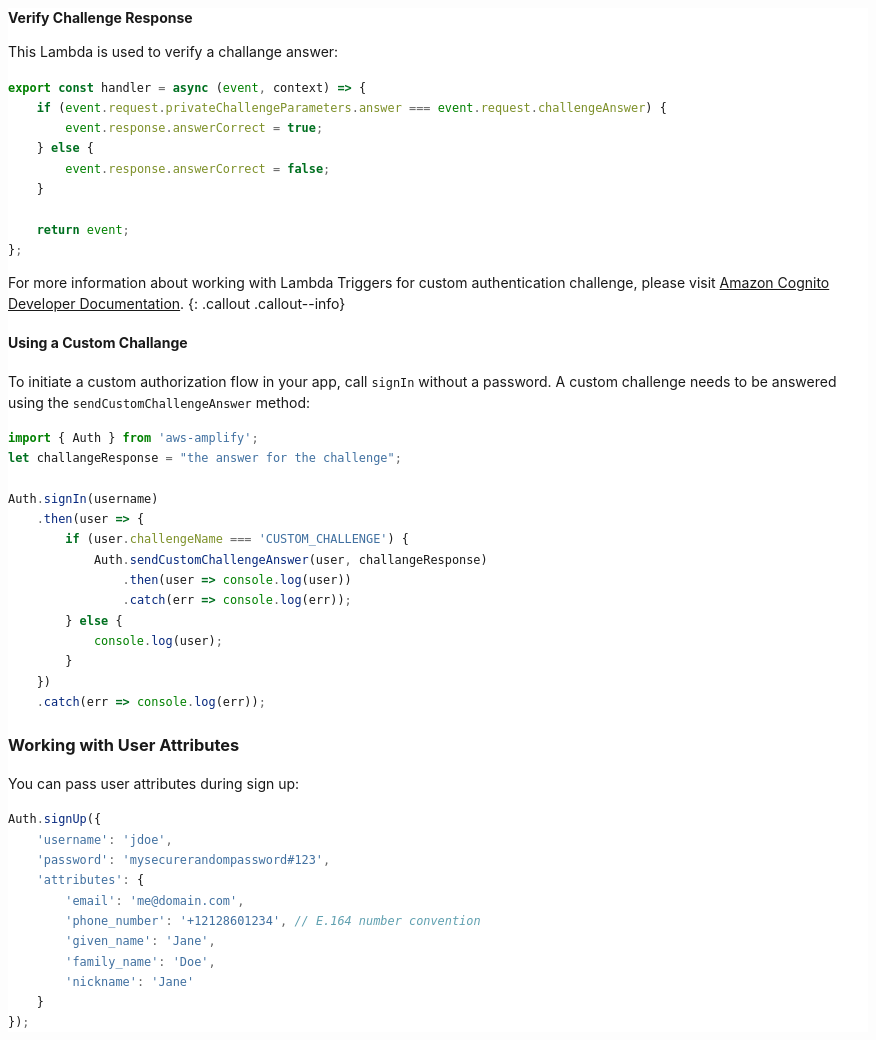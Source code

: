 **Verify Challenge Response** 

This Lambda is used to verify a challange answer:

```js
export const handler = async (event, context) => {
    if (event.request.privateChallengeParameters.answer === event.request.challengeAnswer) {
        event.response.answerCorrect = true;
    } else {
        event.response.answerCorrect = false;
    }

    return event;
};
```

For more information about working with Lambda Triggers for custom authentication challenge, please visit [Amazon Cognito Developer Documentation](https://docs.aws.amazon.com/cognito/latest/developerguide/user-pool-lambda-challenge.html).
{: .callout .callout--info}

#### Using a Custom Challange 

To initiate a custom authorization flow in your app, call `signIn` without a password. A custom challenge needs to be answered using the `sendCustomChallengeAnswer` method:

```js
import { Auth } from 'aws-amplify';
let challangeResponse = "the answer for the challenge";

Auth.signIn(username)
    .then(user => {
        if (user.challengeName === 'CUSTOM_CHALLENGE') {
            Auth.sendCustomChallengeAnswer(user, challangeResponse)
                .then(user => console.log(user))
                .catch(err => console.log(err));
        } else {
            console.log(user);
        }
    })
    .catch(err => console.log(err));
```

### Working with User Attributes

You can pass user attributes during sign up:

```js
Auth.signUp({
    'username': 'jdoe',
    'password': 'mysecurerandompassword#123',
    'attributes': {
        'email': 'me@domain.com',
        'phone_number': '+12128601234', // E.164 number convention
        'given_name': 'Jane',
        'family_name': 'Doe',
        'nickname': 'Jane'
    }
});
```
